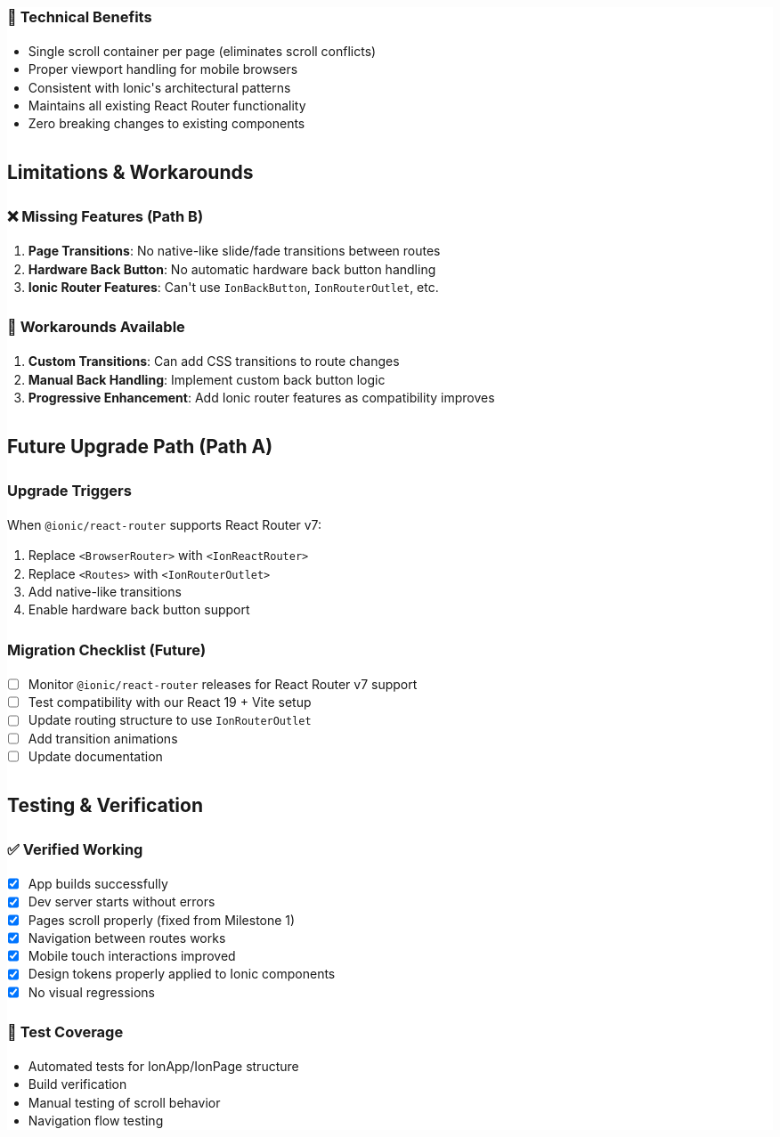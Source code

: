 ### 🔧 **Technical Benefits**
- Single scroll container per page (eliminates scroll conflicts)
- Proper viewport handling for mobile browsers
- Consistent with Ionic's architectural patterns
- Maintains all existing React Router functionality
- Zero breaking changes to existing components

## Limitations & Workarounds

### ❌ **Missing Features (Path B)**
1. **Page Transitions**: No native-like slide/fade transitions between routes
2. **Hardware Back Button**: No automatic hardware back button handling
3. **Ionic Router Features**: Can't use `IonBackButton`, `IonRouterOutlet`, etc.

### 🔧 **Workarounds Available**
1. **Custom Transitions**: Can add CSS transitions to route changes
2. **Manual Back Handling**: Implement custom back button logic
3. **Progressive Enhancement**: Add Ionic router features as compatibility improves

## Future Upgrade Path (Path A)

### Upgrade Triggers
When `@ionic/react-router` supports React Router v7:
1. Replace `<BrowserRouter>` with `<IonReactRouter>`
2. Replace `<Routes>` with `<IonRouterOutlet>`
3. Add native-like transitions
4. Enable hardware back button support

### Migration Checklist (Future)
- [ ] Monitor `@ionic/react-router` releases for React Router v7 support
- [ ] Test compatibility with our React 19 + Vite setup
- [ ] Update routing structure to use `IonRouterOutlet`
- [ ] Add transition animations
- [ ] Update documentation

## Testing & Verification

### ✅ **Verified Working**
- [x] App builds successfully
- [x] Dev server starts without errors
- [x] Pages scroll properly (fixed from Milestone 1)
- [x] Navigation between routes works
- [x] Mobile touch interactions improved
- [x] Design tokens properly applied to Ionic components
- [x] No visual regressions

### 🧪 **Test Coverage**
- Automated tests for IonApp/IonPage structure
- Build verification
- Manual testing of scroll behavior
- Navigation flow testing
